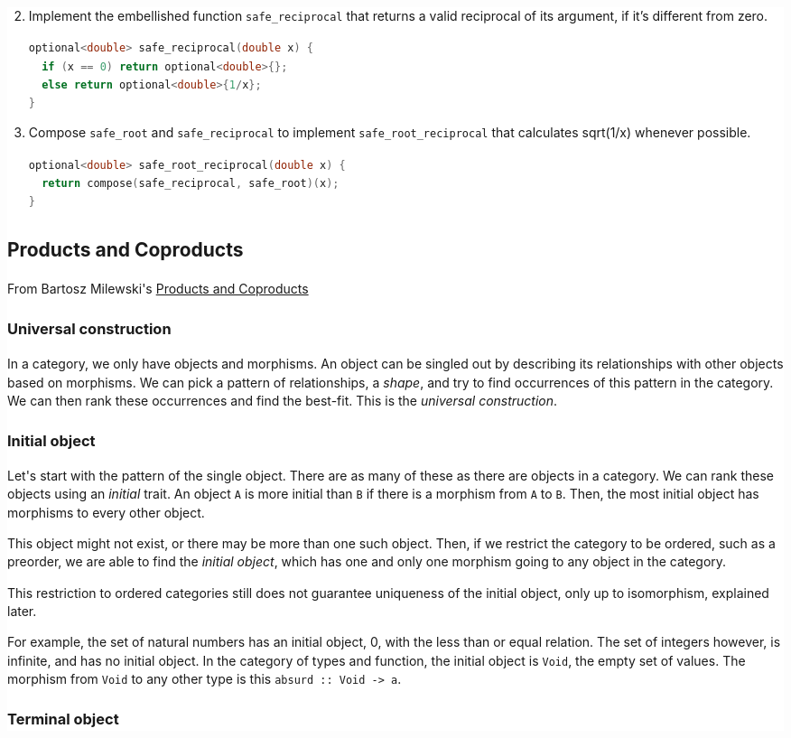 2. Implement the embellished function `safe_reciprocal` that returns a
valid reciprocal of its argument, if it’s different from zero.

    ```cpp
    optional<double> safe_reciprocal(double x) {
      if (x == 0) return optional<double>{};
      else return optional<double>{1/x};
    }
    ```

3. Compose `safe_root` and `safe_reciprocal` to implement `safe_root_reciprocal` that calculates sqrt(1/x) whenever possible.

    ```cpp
    optional<double> safe_root_reciprocal(double x) {
      return compose(safe_reciprocal, safe_root)(x);
    }
    ```

## Products and Coproducts

From Bartosz Milewski's [Products and Coproducts](https://bartoszmilewski.com/2015/01/07/products-and-coproducts/)

### Universal construction

In a category, we only have objects and morphisms.
An object can be singled out by describing its relationships with other objects based on morphisms.
We can pick a pattern of relationships, a *shape*, and try to find occurrences of this
pattern in the category. We can then rank these occurrences and find the best-fit.
This is the *universal construction*.

### Initial object

Let's start with the pattern of the single object.
There are as many of these as there are objects in a category.
We can rank these objects using an *initial* trait.
An object `A` is more initial than `B` if there is a morphism from `A` to `B`.
Then, the most initial object has morphisms to every other object.

This object might not exist, or there may be more than one such object.
Then, if we restrict the category to be ordered, such as a preorder,
we are able to find the *initial object*, which has one and only one morphism
going to any object in the category.

This restriction to ordered categories still does not guarantee uniqueness of the initial object,
only up to isomorphism, explained later.

For example, the set of natural numbers has an initial object, 0, with the less than or equal
relation. The set of integers however, is infinite, and has no initial object.
In the category of types and function, the initial object is `Void`, the empty set of values.
The morphism from `Void` to any other type is this `absurd :: Void -> a`.

### Terminal object
